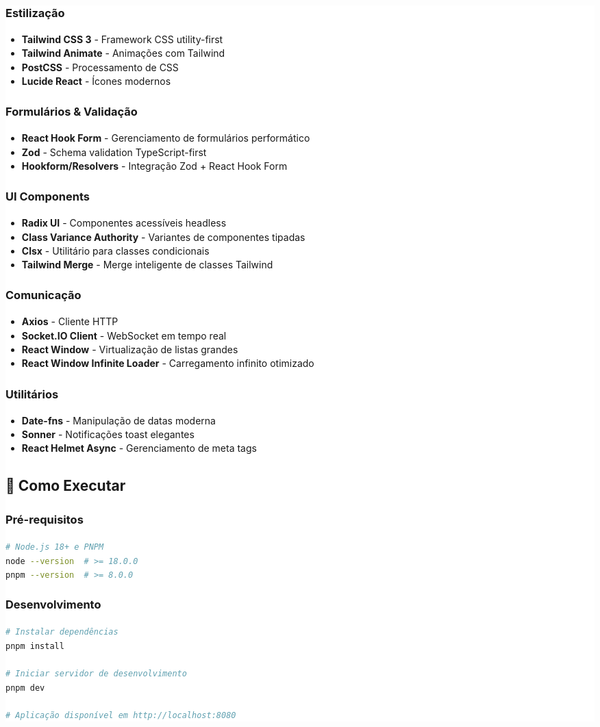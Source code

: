 ### **Estilização**
- **Tailwind CSS 3** - Framework CSS utility-first
- **Tailwind Animate** - Animações com Tailwind
- **PostCSS** - Processamento de CSS
- **Lucide React** - Ícones modernos

### **Formulários & Validação**
- **React Hook Form** - Gerenciamento de formulários performático
- **Zod** - Schema validation TypeScript-first
- **Hookform/Resolvers** - Integração Zod + React Hook Form

### **UI Components**
- **Radix UI** - Componentes acessíveis headless
- **Class Variance Authority** - Variantes de componentes tipadas
- **Clsx** - Utilitário para classes condicionais
- **Tailwind Merge** - Merge inteligente de classes Tailwind

### **Comunicação**
- **Axios** - Cliente HTTP
- **Socket.IO Client** - WebSocket em tempo real
- **React Window** - Virtualização de listas grandes
- **React Window Infinite Loader** - Carregamento infinito otimizado

### **Utilitários**
- **Date-fns** - Manipulação de datas moderna
- **Sonner** - Notificações toast elegantes
- **React Helmet Async** - Gerenciamento de meta tags

## 🚀 Como Executar

### Pré-requisitos

```bash
# Node.js 18+ e PNPM
node --version  # >= 18.0.0
pnpm --version  # >= 8.0.0
```

### Desenvolvimento

```bash
# Instalar dependências
pnpm install

# Iniciar servidor de desenvolvimento
pnpm dev

# Aplicação disponível em http://localhost:8080
```
